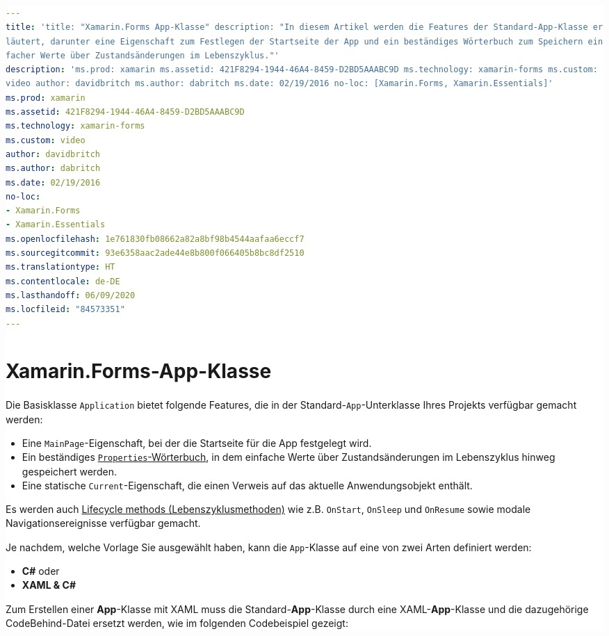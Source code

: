 ```yaml
---
title: 'title: "Xamarin.Forms App-Klasse" description: "In diesem Artikel werden die Features der Standard-App-Klasse erläutert, darunter eine Eigenschaft zum Festlegen der Startseite der App und ein beständiges Wörterbuch zum Speichern einfacher Werte über Zustandsänderungen im Lebenszyklus."'
description: 'ms.prod: xamarin ms.assetid: 421F8294-1944-46A4-8459-D2BD5AAABC9D ms.technology: xamarin-forms ms.custom: video author: davidbritch ms.author: dabritch ms.date: 02/19/2016 no-loc: [Xamarin.Forms, Xamarin.Essentials]'
ms.prod: xamarin
ms.assetid: 421F8294-1944-46A4-8459-D2BD5AAABC9D
ms.technology: xamarin-forms
ms.custom: video
author: davidbritch
ms.author: dabritch
ms.date: 02/19/2016
no-loc:
- Xamarin.Forms
- Xamarin.Essentials
ms.openlocfilehash: 1e761830fb08662a82a8bf98b4544aafaa6eccf7
ms.sourcegitcommit: 93e6358aac2ade44e8b800f066405b8bc8df2510
ms.translationtype: HT
ms.contentlocale: de-DE
ms.lasthandoff: 06/09/2020
ms.locfileid: "84573351"
---
```

# <a name="xamarinforms-app-class"></a>Xamarin.Forms-App-Klasse

Die Basisklasse `Application` bietet folgende Features, die in der Standard-`App`-Unterklasse Ihres Projekts verfügbar gemacht werden:

* Eine `MainPage`-Eigenschaft, bei der die Startseite für die App festgelegt wird.
* Ein beständiges [`Properties`-Wörterbuch](#properties-dictionary), in dem einfache Werte über Zustandsänderungen im Lebenszyklus hinweg gespeichert werden.
* Eine statische `Current`-Eigenschaft, die einen Verweis auf das aktuelle Anwendungsobjekt enthält.

Es werden auch [Lifecycle methods (Lebenszyklusmethoden)](~/xamarin-forms/app-fundamentals/app-lifecycle.md) wie z.B. `OnStart`, `OnSleep` und `OnResume` sowie modale Navigationsereignisse verfügbar gemacht.

Je nachdem, welche Vorlage Sie ausgewählt haben, kann die `App`-Klasse auf eine von zwei Arten definiert werden:

* **C#** oder
* **XAML & C#**

Zum Erstellen einer **App**-Klasse mit XAML muss die Standard-**App**-Klasse durch eine XAML-**App**-Klasse und die dazugehörige CodeBehind-Datei ersetzt werden, wie im folgenden Codebeispiel gezeigt:
